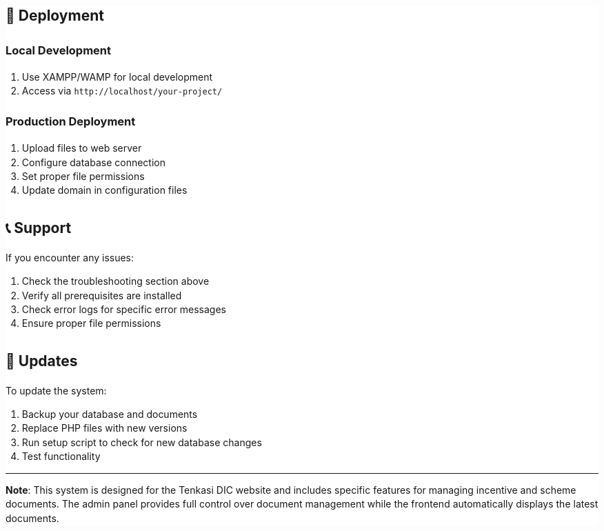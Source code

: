 ## 🚀 Deployment

### Local Development
1. Use XAMPP/WAMP for local development
2. Access via `http://localhost/your-project/`

### Production Deployment
1. Upload files to web server
2. Configure database connection
3. Set proper file permissions
4. Update domain in configuration files

## 📞 Support

If you encounter any issues:
1. Check the troubleshooting section above
2. Verify all prerequisites are installed
3. Check error logs for specific error messages
4. Ensure proper file permissions

## 🔄 Updates

To update the system:
1. Backup your database and documents
2. Replace PHP files with new versions
3. Run setup script to check for new database changes
4. Test functionality

---

**Note**: This system is designed for the Tenkasi DIC website and includes specific features for managing incentive and scheme documents. The admin panel provides full control over document management while the frontend automatically displays the latest documents. 